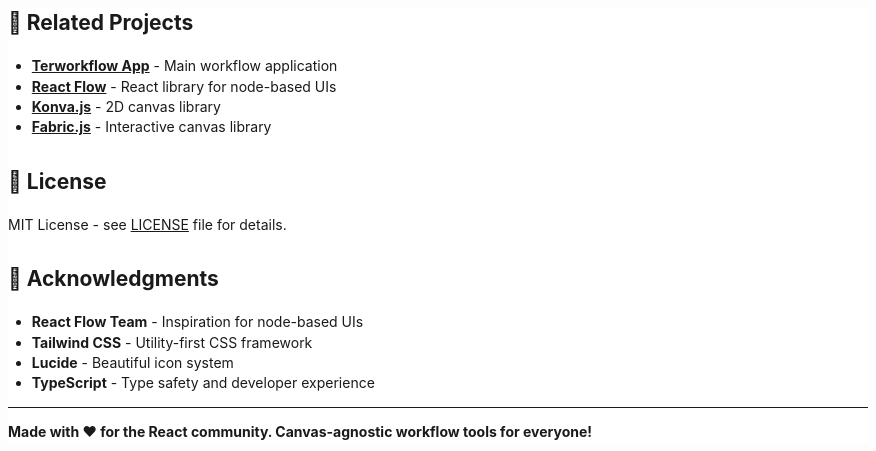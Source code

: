 ## 🔗 Related Projects

- **[Terworkflow App](../examples/workflow-app/)** - Main workflow application
- **[React Flow](https://reactflow.dev/)** - React library for node-based UIs
- **[Konva.js](https://konvajs.org/)** - 2D canvas library
- **[Fabric.js](http://fabricjs.com/)** - Interactive canvas library

## 📄 License

MIT License - see [LICENSE](../../LICENSE) file for details.

## 🙏 Acknowledgments

- **React Flow Team** - Inspiration for node-based UIs
- **Tailwind CSS** - Utility-first CSS framework
- **Lucide** - Beautiful icon system
- **TypeScript** - Type safety and developer experience

---

**Made with ❤️ for the React community. Canvas-agnostic workflow tools for everyone!**
